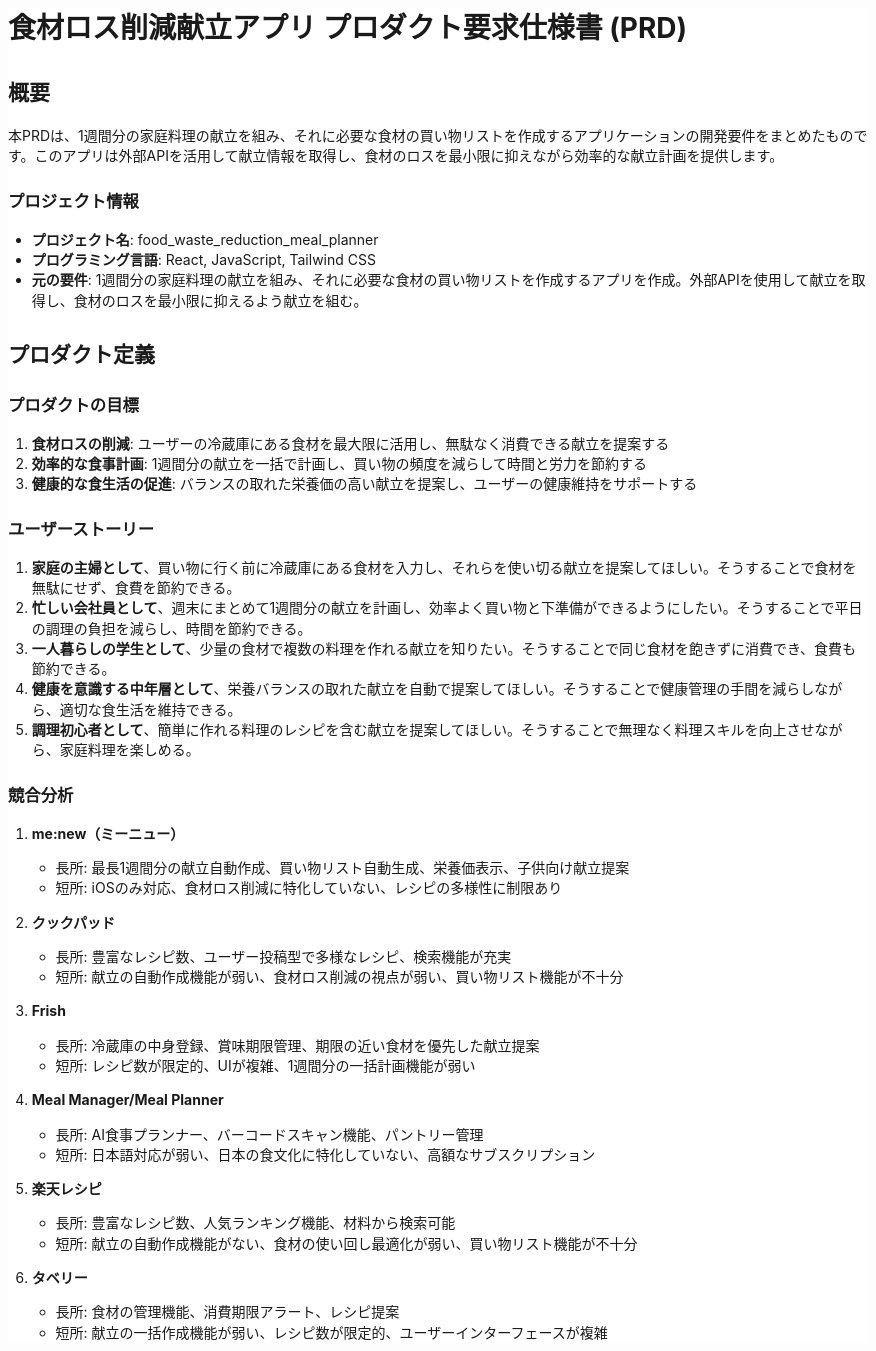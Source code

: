 # 食材ロス削減献立アプリ プロダクト要求仕様書 (PRD)

## 概要

本PRDは、1週間分の家庭料理の献立を組み、それに必要な食材の買い物リストを作成するアプリケーションの開発要件をまとめたものです。このアプリは外部APIを活用して献立情報を取得し、食材のロスを最小限に抑えながら効率的な献立計画を提供します。

### プロジェクト情報
- **プロジェクト名**: food_waste_reduction_meal_planner
- **プログラミング言語**: React, JavaScript, Tailwind CSS
- **元の要件**: 1週間分の家庭料理の献立を組み、それに必要な食材の買い物リストを作成するアプリを作成。外部APIを使用して献立を取得し、食材のロスを最小限に抑えるよう献立を組む。

## プロダクト定義

### プロダクトの目標

1. **食材ロスの削減**: ユーザーの冷蔵庫にある食材を最大限に活用し、無駄なく消費できる献立を提案する
2. **効率的な食事計画**: 1週間分の献立を一括で計画し、買い物の頻度を減らして時間と労力を節約する
3. **健康的な食生活の促進**: バランスの取れた栄養価の高い献立を提案し、ユーザーの健康維持をサポートする

### ユーザーストーリー

1. **家庭の主婦として**、買い物に行く前に冷蔵庫にある食材を入力し、それらを使い切る献立を提案してほしい。そうすることで食材を無駄にせず、食費を節約できる。
2. **忙しい会社員として**、週末にまとめて1週間分の献立を計画し、効率よく買い物と下準備ができるようにしたい。そうすることで平日の調理の負担を減らし、時間を節約できる。
3. **一人暮らしの学生として**、少量の食材で複数の料理を作れる献立を知りたい。そうすることで同じ食材を飽きずに消費でき、食費も節約できる。
4. **健康を意識する中年層として**、栄養バランスの取れた献立を自動で提案してほしい。そうすることで健康管理の手間を減らしながら、適切な食生活を維持できる。
5. **調理初心者として**、簡単に作れる料理のレシピを含む献立を提案してほしい。そうすることで無理なく料理スキルを向上させながら、家庭料理を楽しめる。

### 競合分析

1. **me:new（ミーニュー）**
   - 長所: 最長1週間分の献立自動作成、買い物リスト自動生成、栄養価表示、子供向け献立提案
   - 短所: iOSのみ対応、食材ロス削減に特化していない、レシピの多様性に制限あり

2. **クックパッド**
   - 長所: 豊富なレシピ数、ユーザー投稿型で多様なレシピ、検索機能が充実
   - 短所: 献立の自動作成機能が弱い、食材ロス削減の視点が弱い、買い物リスト機能が不十分

3. **Frish**
   - 長所: 冷蔵庫の中身登録、賞味期限管理、期限の近い食材を優先した献立提案
   - 短所: レシピ数が限定的、UIが複雑、1週間分の一括計画機能が弱い

4. **Meal Manager/Meal Planner**
   - 長所: AI食事プランナー、バーコードスキャン機能、パントリー管理
   - 短所: 日本語対応が弱い、日本の食文化に特化していない、高額なサブスクリプション

5. **楽天レシピ**
   - 長所: 豊富なレシピ数、人気ランキング機能、材料から検索可能
   - 短所: 献立の自動作成機能がない、食材の使い回し最適化が弱い、買い物リスト機能が不十分

6. **タベリー**
   - 長所: 食材の管理機能、消費期限アラート、レシピ提案
   - 短所: 献立の一括作成機能が弱い、レシピ数が限定的、ユーザーインターフェースが複雑
